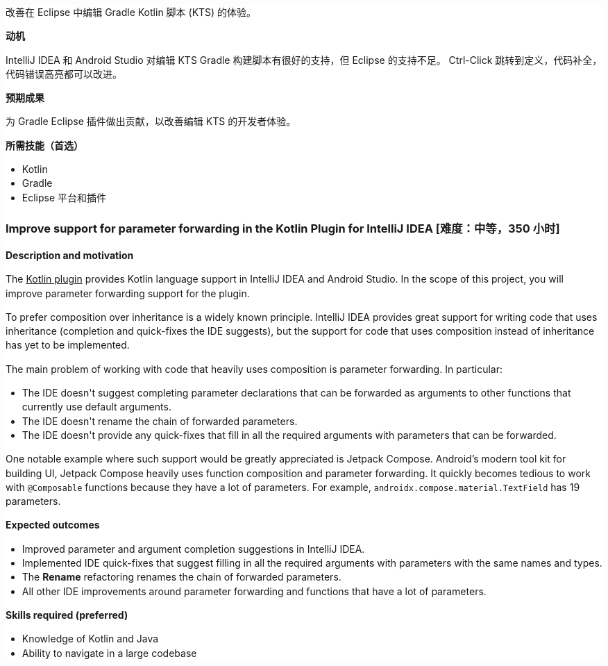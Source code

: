 改善在 Eclipse 中编辑 Gradle Kotlin 脚本 (KTS) 的体验。

**动机**

IntelliJ IDEA 和 Android Studio 对编辑 KTS Gradle 构建脚本有很好的支持，但 Eclipse 的支持不足。
Ctrl-Click 跳转到定义，代码补全，代码错误高亮都可以改进。

**预期成果**

为 Gradle Eclipse 插件做出贡献，以改善编辑 KTS 的开发者体验。

**所需技能（首选）**

* Kotlin
* Gradle
* Eclipse 平台和插件

### Improve support for parameter forwarding in the Kotlin Plugin for IntelliJ IDEA [难度：中等，350 小时]

**Description and motivation**

The [Kotlin plugin](https://github.com/JetBrains/intellij-community/tree/master/plugins/kotlin) provides Kotlin language support in IntelliJ IDEA and Android Studio.
In the scope of this project, you will improve parameter forwarding support for the plugin.

To prefer composition over inheritance is a widely known principle.
IntelliJ IDEA provides great support for writing code that uses inheritance (completion and quick-fixes the IDE suggests),
but the support for code that uses composition instead of inheritance has yet to be implemented.

The main problem of working with code that heavily uses composition is parameter forwarding.
In particular:
* The IDE doesn't suggest completing parameter declarations that can be forwarded as arguments to other functions that currently use default arguments.
* The IDE doesn't rename the chain of forwarded parameters.
* The IDE doesn't provide any quick-fixes that fill in all the required arguments with parameters that can be forwarded.

One notable example where such support would be greatly appreciated is Jetpack Compose.
Android’s modern tool kit for building UI, Jetpack Compose heavily uses function composition and parameter forwarding.
It quickly becomes tedious to work with `@Composable` functions because they have a lot of parameters.
For example, `androidx.compose.material.TextField` has 19 parameters.

**Expected outcomes**

* Improved parameter and argument completion suggestions in IntelliJ IDEA.
* Implemented IDE quick-fixes that suggest filling in all the required arguments with parameters with the same names and types.
* The **Rename** refactoring renames the chain of forwarded parameters.
* All other IDE improvements around parameter forwarding and functions that have a lot of parameters.

**Skills required (preferred)**

* Knowledge of Kotlin and Java
* Ability to navigate in a large codebase
